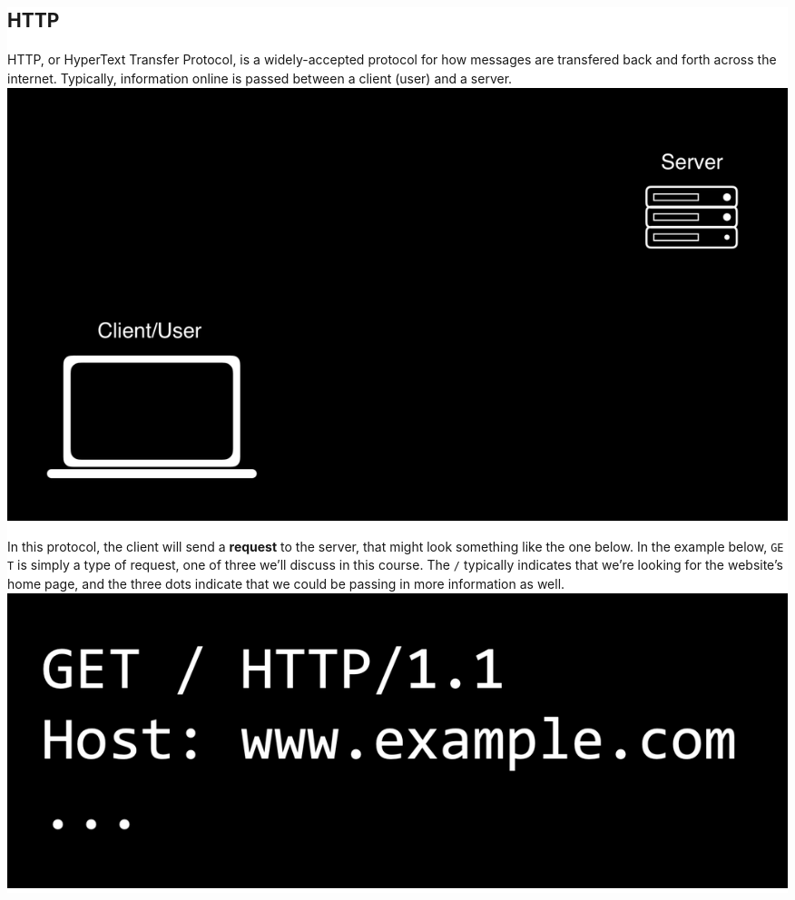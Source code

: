## HTTP

HTTP, or HyperText Transfer Protocol, is a widely-accepted protocol for how messages are transfered back and forth across the internet. Typically, information online is passed between a client (user) and a server.
![Client and Server](cs50.web.2020_files/lecture03/client_server.png)

In this protocol, the client will send a **request** to the server, that might look something like the one below. In the example below, `GET` is simply a type of request, one of three we’ll discuss in this course. The `/` typically indicates that we’re looking for the website’s home page, and the three dots indicate that we could be passing in more information as well.
![Request](cs50.web.2020_files/lecture03/request.png)
